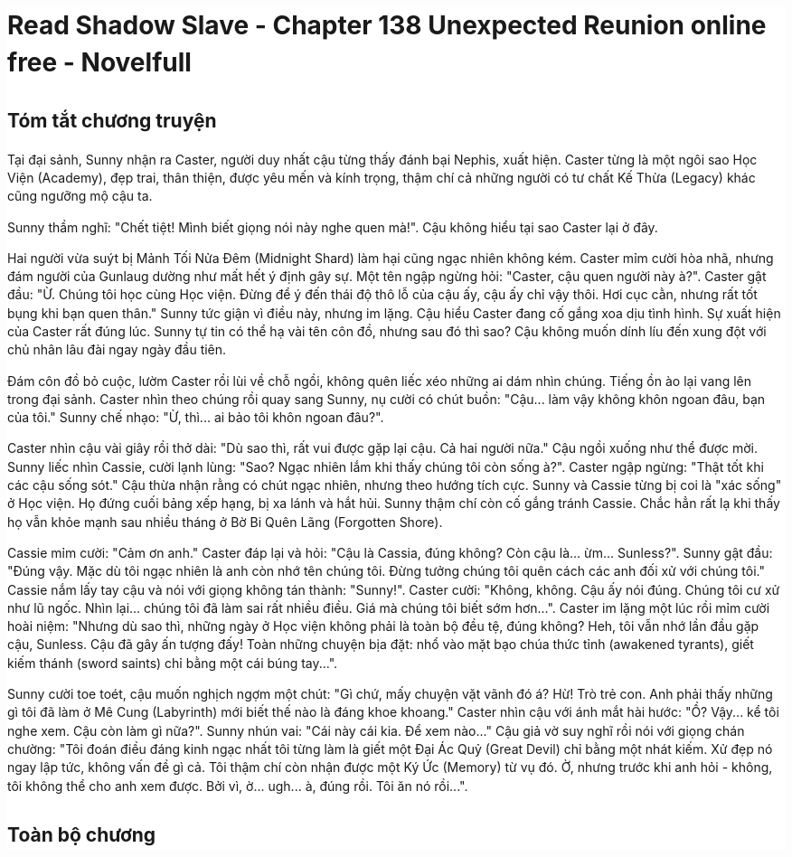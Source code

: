 # Read Shadow Slave - Chapter 138 Unexpected Reunion online free - Novelfull

## Tóm tắt chương truyện

Tại đại sảnh, Sunny nhận ra Caster, người duy nhất cậu từng thấy đánh bại Nephis, xuất hiện. Caster từng là một ngôi sao Học Viện (Academy), đẹp trai, thân thiện, được yêu mến và kính trọng, thậm chí cả những người có tư chất Kế Thừa (Legacy) khác cũng ngưỡng mộ cậu ta.

Sunny thầm nghĩ: "Chết tiệt! Mình biết giọng nói này nghe quen mà!". Cậu không hiểu tại sao Caster lại ở đây.

Hai người vừa suýt bị Mảnh Tối Nửa Đêm (Midnight Shard) làm hại cũng ngạc nhiên không kém. Caster mỉm cười hòa nhã, nhưng đám người của Gunlaug dường như mất hết ý định gây sự. Một tên ngập ngừng hỏi: "Caster, cậu quen người này à?". Caster gật đầu: "Ừ. Chúng tôi học cùng Học viện. Đừng để ý đến thái độ thô lỗ của cậu ấy, cậu ấy chỉ vậy thôi. Hơi cục cằn, nhưng rất tốt bụng khi bạn quen thân." Sunny tức giận vì điều này, nhưng im lặng. Cậu hiểu Caster đang cố gắng xoa dịu tình hình. Sự xuất hiện của Caster rất đúng lúc. Sunny tự tin có thể hạ vài tên côn đồ, nhưng sau đó thì sao? Cậu không muốn dính líu đến xung đột với chủ nhân lâu đài ngay ngày đầu tiên.

Đám côn đồ bỏ cuộc, lườm Caster rồi lùi về chỗ ngồi, không quên liếc xéo những ai dám nhìn chúng. Tiếng ồn ào lại vang lên trong đại sảnh. Caster nhìn theo chúng rồi quay sang Sunny, nụ cười có chút buồn: "Cậu... làm vậy không khôn ngoan đâu, bạn của tôi." Sunny chế nhạo: "Ừ, thì... ai bảo tôi khôn ngoan đâu?".

Caster nhìn cậu vài giây rồi thở dài: "Dù sao thì, rất vui được gặp lại cậu. Cả hai người nữa." Cậu ngồi xuống như thể được mời. Sunny liếc nhìn Cassie, cười lạnh lùng: "Sao? Ngạc nhiên lắm khi thấy chúng tôi còn sống à?". Caster ngập ngừng: "Thật tốt khi các cậu sống sót." Cậu thừa nhận rằng có chút ngạc nhiên, nhưng theo hướng tích cực. Sunny và Cassie từng bị coi là "xác sống" ở Học viện. Họ đứng cuối bảng xếp hạng, bị xa lánh và hắt hủi. Sunny thậm chí còn cố gắng tránh Cassie. Chắc hẳn rất lạ khi thấy họ vẫn khỏe mạnh sau nhiều tháng ở Bờ Bi Quên Lãng (Forgotten Shore).

Cassie mỉm cười: "Cảm ơn anh." Caster đáp lại và hỏi: "Cậu là Cassia, đúng không? Còn cậu là... ừm... Sunless?". Sunny gật đầu: "Đúng vậy. Mặc dù tôi ngạc nhiên là anh còn nhớ tên chúng tôi. Đừng tưởng chúng tôi quên cách các anh đối xử với chúng tôi." Cassie nắm lấy tay cậu và nói với giọng không tán thành: "Sunny!". Caster cười: "Không, không. Cậu ấy nói đúng. Chúng tôi cư xử như lũ ngốc. Nhìn lại... chúng tôi đã làm sai rất nhiều điều. Giá mà chúng tôi biết sớm hơn...". Caster im lặng một lúc rồi mỉm cười hoài niệm: "Nhưng dù sao thì, những ngày ở Học viện không phải là toàn bộ đều tệ, đúng không? Heh, tôi vẫn nhớ lần đầu gặp cậu, Sunless. Cậu đã gây ấn tượng đấy! Toàn những chuyện bịa đặt: nhổ vào mặt bạo chúa thức tỉnh (awakened tyrants), giết kiếm thánh (sword saints) chỉ bằng một cái búng tay...".

Sunny cười toe toét, cậu muốn nghịch ngợm một chút: "Gì chứ, mấy chuyện vặt vãnh đó á? Hừ! Trò trẻ con. Anh phải thấy những gì tôi đã làm ở Mê Cung (Labyrinth) mới biết thế nào là đáng khoe khoang." Caster nhìn cậu với ánh mắt hài hước: "Ồ? Vậy... kể tôi nghe xem. Cậu còn làm gì nữa?". Sunny nhún vai: "Cái này cái kia. Để xem nào..." Cậu giả vờ suy nghĩ rồi nói với giọng chán chường: "Tôi đoán điều đáng kinh ngạc nhất tôi từng làm là giết một Đại Ác Quỷ (Great Devil) chỉ bằng một nhát kiếm. Xử đẹp nó ngay lập tức, không vấn đề gì cả. Tôi thậm chí còn nhận được một Ký Ức (Memory) từ vụ đó. Ờ, nhưng trước khi anh hỏi - không, tôi không thể cho anh xem được. Bởi vì, ờ... ugh... à, đúng rồi. Tôi ăn nó rồi...".

## Toàn bộ chương
